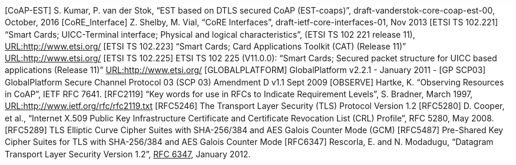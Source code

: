 </tr>
<tr>
<td>[CoAP-EST]</td>
<td>S. Kumar, P. van der Stok, “EST based on DTLS secured CoAP (EST-coaps)”, draft-vanderstok-core-coap-est-00, October, 2016</td>
</tr>
<tr>
<td>[CoRE_Interface]</td>
<td>Z. Shelby, M. Vial, “CoRE Interfaces”, draft-ietf-core-interfaces-01, Nov 2013</td>
</tr>
<tr>
<td>[ETSI TS 102.221]</td>
<td>“Smart Cards; UICC-Terminal interface; Physical and logical characteristics”, (ETSI TS 102 221 release 11), <a href="http://www.etsi.org/">URL:http://www.etsi.org/</a></td>
</tr>
<tr>
<td>[ETSI TS 102.223]</td>
<td>“Smart Cards; Card Applications Toolkit (CAT) (Release 11)”<br />
<a href="http://www.etsi.org/">URL:http://www.etsi.org/</a></td>
</tr>
<tr>
<td>[ETSI TS 102.225]</td>
<td>ETSI TS 102 225 (V11.0.0): “Smart Cards; Secured packet structure for UICC based applications (Release 11)” <a href="http://www.etsi.org/">URL:http://www.etsi.org/</a></td>
</tr>
<tr>
<td>[GLOBALPLATFORM]</td>
<td>GlobalPlatform v2.2.1 - January 2011 -</td>
</tr>
<tr>
<td>[GP SCP03]</td>
<td>GlobalPlatform Secure Channel Protocol 03 (SCP 03) Amendment D v1.1 Sept 2009</td>
</tr>
<tr>
<td>[OBSERVE]</td>
<td>Hartke, K. “Observing Resources in CoAP”, IETF RFC 7641.</td>
</tr>
<tr>
<td>[RFC2119]</td>
<td>“Key words for use in RFCs to Indicate Requirement Levels”, S. Bradner, March 1997, <a href="URL:http://www.ietf.org/rfc/rfc2119.txt" class="uri">URL:http://www.ietf.org/rfc/rfc2119.txt</a></td>
</tr>
<tr>
<td>[RFC5246]</td>
<td>The Transport Layer Security (TLS) Protocol Version 1.2</td>
</tr>
<tr>
<td>[RFC5280]</td>
<td>D. Cooper, et al., “Internet X.509 Public Key Infrastructure Certificate and Certificate Revocation List (CRL) Profile”, RFC 5280, May 2008.</td>
</tr>
<tr>
<td>[RFC5289]</td>
<td>TLS Elliptic Curve Cipher Suites with SHA-256/384 and AES Galois Counter Mode (GCM)</td>
</tr>
<tr>
<td>[RFC5487]</td>
<td>Pre-Shared Key Cipher Suites for TLS with SHA-256/384 and AES Galois Counter Mode</td>
</tr>
<tr>
<td>[RFC6347]</td>
<td>Rescorla, E. and N. Modadugu, “Datagram Transport Layer Security Version 1.2”, <a href="http://tools.ietf.org/html/rfc6347">RFC 6347</a>, January 2012.</td>
</tr>